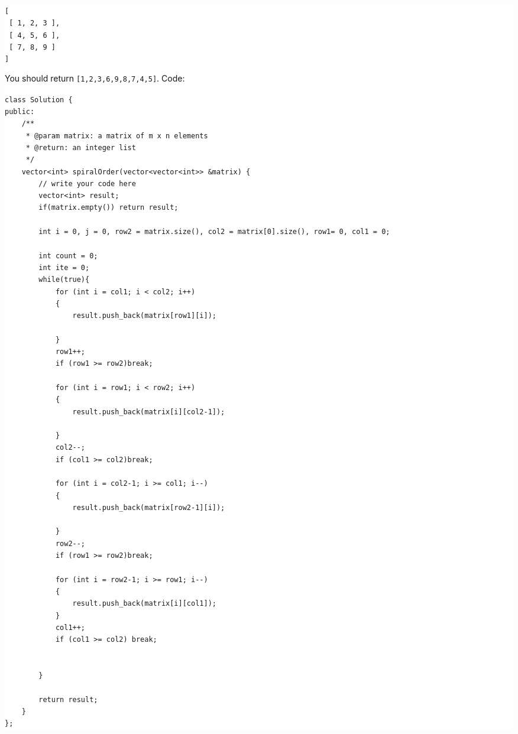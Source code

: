```
[
 [ 1, 2, 3 ],
 [ 4, 5, 6 ],
 [ 7, 8, 9 ]
]
```
You should return `[1,2,3,6,9,8,7,4,5]`. 
Code: 

```
class Solution {
public:
    /**
     * @param matrix: a matrix of m x n elements
     * @return: an integer list
     */
    vector<int> spiralOrder(vector<vector<int>> &matrix) {
        // write your code here
        vector<int> result;
        if(matrix.empty()) return result;
       
        int i = 0, j = 0, row2 = matrix.size(), col2 = matrix[0].size(), row1= 0, col1 = 0;

        int count = 0;
        int ite = 0;
        while(true){
            for (int i = col1; i < col2; i++)
            {
                result.push_back(matrix[row1][i]);
       
            }
            row1++;
            if (row1 >= row2)break;
           
            for (int i = row1; i < row2; i++)
            {
                result.push_back(matrix[i][col2-1]);
       
            }
            col2--;
            if (col1 >= col2)break;

            for (int i = col2-1; i >= col1; i--)
            {
                result.push_back(matrix[row2-1][i]);
           
            }
            row2--;
            if (row1 >= row2)break;

            for (int i = row2-1; i >= row1; i--)
            {
                result.push_back(matrix[i][col1]);
            }
            col1++;
            if (col1 >= col2) break;
           
          
        }
       
        return result;
    }
};
```